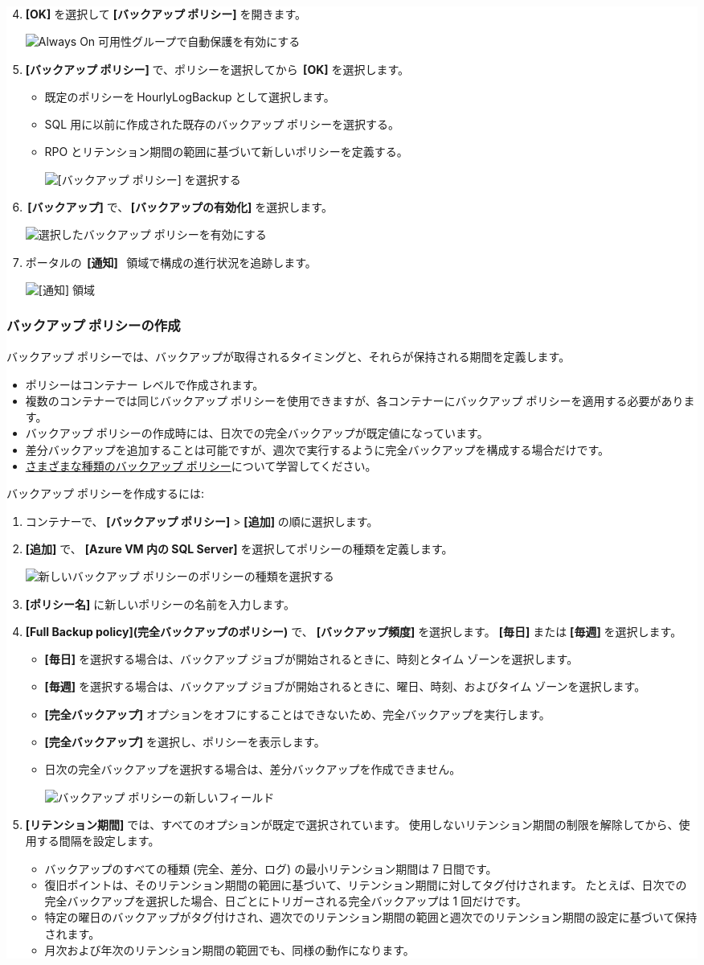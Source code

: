 4. **[OK]** を選択して **[バックアップ ポリシー]** を開きます。

    ![Always On 可用性グループで自動保護を有効にする](./media/backup-azure-sql-database/enable-auto-protection.png)

5. **[バックアップ ポリシー]** で、ポリシーを選択してから  **[OK]** を選択します。

   - 既定のポリシーを HourlyLogBackup として選択します。
   - SQL 用に以前に作成された既存のバックアップ ポリシーを選択する。
   - RPO とリテンション期間の範囲に基づいて新しいポリシーを定義する。

     ![[バックアップ ポリシー] を選択する](./media/backup-azure-sql-database/select-backup-policy.png)

6.  **[バックアップ]** で、 **[バックアップの有効化]** を選択します。

    ![選択したバックアップ ポリシーを有効にする](./media/backup-azure-sql-database/enable-backup-button.png)

7. ポータルの  **[通知]**   領域で構成の進行状況を追跡します。

    ![[通知] 領域](./media/backup-azure-sql-database/notifications-area.png)

### <a name="create-a-backup-policy"></a>バックアップ ポリシーの作成

バックアップ ポリシーでは、バックアップが取得されるタイミングと、それらが保持される期間を定義します。

- ポリシーはコンテナー レベルで作成されます。
- 複数のコンテナーでは同じバックアップ ポリシーを使用できますが、各コンテナーにバックアップ ポリシーを適用する必要があります。
- バックアップ ポリシーの作成時には、日次での完全バックアップが既定値になっています。
- 差分バックアップを追加することは可能ですが、週次で実行するように完全バックアップを構成する場合だけです。
- [さまざまな種類のバックアップ ポリシー](backup-architecture.md#sql-server-backup-types)について学習してください。

バックアップ ポリシーを作成するには:

1. コンテナーで、 **[バックアップ ポリシー]**  >  **[追加]** の順に選択します。
2. **[追加]** で、 **[Azure VM 内の SQL Server]** を選択してポリシーの種類を定義します。

   ![新しいバックアップ ポリシーのポリシーの種類を選択する](./media/backup-azure-sql-database/policy-type-details.png)

3. **[ポリシー名]** に新しいポリシーの名前を入力します。
4. **[Full Backup policy]\(完全バックアップのポリシー\)** で、 **[バックアップ頻度]** を選択します。 **[毎日]** または **[毎週]** を選択します。

   - **[毎日]** を選択する場合は、バックアップ ジョブが開始されるときに、時刻とタイム ゾーンを選択します。
   - **[毎週]** を選択する場合は、バックアップ ジョブが開始されるときに、曜日、時刻、およびタイム ゾーンを選択します。
   - **[完全バックアップ]** オプションをオフにすることはできないため、完全バックアップを実行します。
   - **[完全バックアップ]** を選択し、ポリシーを表示します。
   - 日次の完全バックアップを選択する場合は、差分バックアップを作成できません。

     ![バックアップ ポリシーの新しいフィールド](./media/backup-azure-sql-database/full-backup-policy.png)  

5. **[リテンション期間]** では、すべてのオプションが既定で選択されています。 使用しないリテンション期間の制限を解除してから、使用する間隔を設定します。

    - バックアップのすべての種類 (完全、差分、ログ) の最小リテンション期間は 7 日間です。
    - 復旧ポイントは、そのリテンション期間の範囲に基づいて、リテンション期間に対してタグ付けされます。 たとえば、日次での完全バックアップを選択した場合、日ごとにトリガーされる完全バックアップは 1 回だけです。
    - 特定の曜日のバックアップがタグ付けされ、週次でのリテンション期間の範囲と週次でのリテンション期間の設定に基づいて保持されます。
    - 月次および年次のリテンション期間の範囲でも、同様の動作になります。
